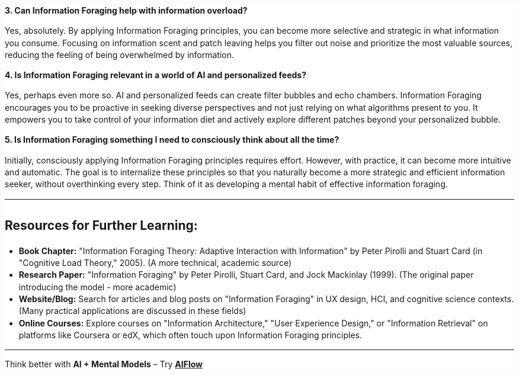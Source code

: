 **3. Can Information Foraging help with information overload?**

Yes, absolutely. By applying Information Foraging principles, you can become more selective and strategic in what information you consume.  Focusing on information scent and patch leaving helps you filter out noise and prioritize the most valuable sources, reducing the feeling of being overwhelmed by information.

**4. Is Information Foraging relevant in a world of AI and personalized feeds?**

Yes, perhaps even more so.  AI and personalized feeds can create filter bubbles and echo chambers. Information Foraging encourages you to be proactive in seeking diverse perspectives and not just relying on what algorithms present to you. It empowers you to take control of your information diet and actively explore different patches beyond your personalized bubble.

**5. Is Information Foraging something I need to consciously think about all the time?**

Initially, consciously applying Information Foraging principles requires effort. However, with practice, it can become more intuitive and automatic.  The goal is to internalize these principles so that you naturally become a more strategic and efficient information seeker, without overthinking every step.  Think of it as developing a mental habit of effective information foraging.

---

## Resources for Further Learning:

*   **Book Chapter:** "Information Foraging Theory: Adaptive Interaction with Information" by Peter Pirolli and Stuart Card (in "Cognitive Load Theory," 2005). (A more technical, academic source)
*   **Research Paper:** "Information Foraging" by Peter Pirolli, Stuart Card, and Jock Mackinlay (1999). (The original paper introducing the model - more academic)
*   **Website/Blog:** Search for articles and blog posts on "Information Foraging" in UX design, HCI, and cognitive science contexts. (Many practical applications are discussed in these fields)
*   **Online Courses:** Explore courses on "Information Architecture," "User Experience Design," or "Information Retrieval" on platforms like Coursera or edX, which often touch upon Information Foraging principles.

---

Think better with **AI + Mental Models** – Try **[AIFlow](/)**